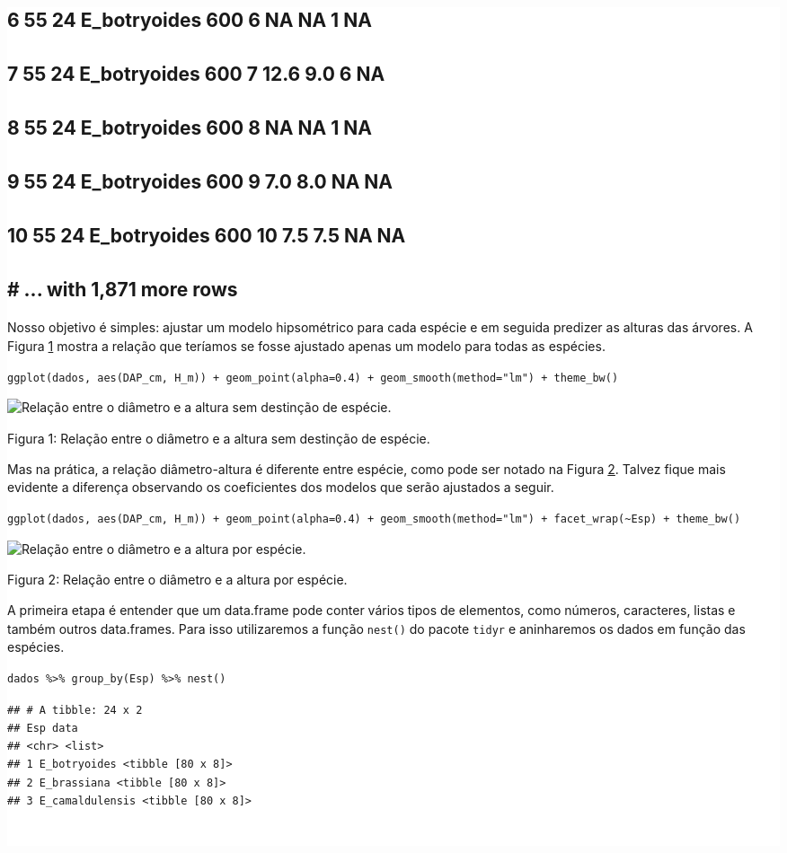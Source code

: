 ## 6 55 24 E_botryoides 600 6 NA NA 1 NA
## 7 55 24 E_botryoides 600 7 12.6 9.0 6 NA
## 8 55 24 E_botryoides 600 8 NA NA 1 NA
## 9 55 24 E_botryoides 600 9 7.0 8.0 NA NA
## 10 55 24 E_botryoides 600 10 7.5 7.5 NA NA
## # ... with 1,871 more rows</code></pre>
<p>
Nosso objetivo é simples: ajustar um modelo hipsométrico para cada
espécie e em seguida predizer as alturas das árvores. A Figura
<a href="https://italocegatta.github.io/ajuste-de-um-modelo-linear-para-varios-fatores/#fig:9-dap-h">1</a>
mostra a relação que teríamos se fosse ajustado apenas um modelo para
todas as espécies.
</p>
<pre class="r"><code>ggplot(dados, aes(DAP_cm, H_m)) + geom_point(alpha=0.4) + geom_smooth(method=&quot;lm&quot;) + theme_bw()</code></pre>
<span id="fig:9-dap-h"></span>
<img src="https://italocegatta.github.io/post/2016-08-27-ajuste-de-um-modelo-linear-para-varios-fatores_files/figure-html/9-dap-h-1.png" alt="Rela&#xE7;&#xE3;o entre o di&#xE2;metro e a altura sem destin&#xE7;&#xE3;o de esp&#xE9;cie." width="4000">
<p class="caption">
Figura 1: Relação entre o diâmetro e a altura sem destinção de espécie.
</p>

<p>
Mas na prática, a relação diâmetro-altura é diferente entre espécie,
como pode ser notado na Figura
<a href="https://italocegatta.github.io/ajuste-de-um-modelo-linear-para-varios-fatores/#fig:9-dap-h-spp">2</a>.
Talvez fique mais evidente a diferença observando os coeficientes dos
modelos que serão ajustados a seguir.
</p>
<pre class="r"><code>ggplot(dados, aes(DAP_cm, H_m)) + geom_point(alpha=0.4) + geom_smooth(method=&quot;lm&quot;) + facet_wrap(~Esp) + theme_bw()</code></pre>
<span id="fig:9-dap-h-spp"></span>
<img src="https://italocegatta.github.io/post/2016-08-27-ajuste-de-um-modelo-linear-para-varios-fatores_files/figure-html/9-dap-h-spp-1.png" alt="Rela&#xE7;&#xE3;o entre o di&#xE2;metro e a altura por esp&#xE9;cie." width="4000">
<p class="caption">
Figura 2: Relação entre o diâmetro e a altura por espécie.
</p>

<p>
A primeira etapa é entender que um data.frame pode conter vários tipos
de elementos, como números, caracteres, listas e também outros
data.frames. Para isso utilizaremos a função <code>nest()</code> do
pacote <code>tidyr</code> e aninharemos os dados em função das espécies.
</p>
<pre class="r"><code>dados %&gt;% group_by(Esp) %&gt;% nest()</code></pre>
<pre><code>## # A tibble: 24 x 2
## Esp data
## &lt;chr&gt; &lt;list&gt;
## 1 E_botryoides &lt;tibble [80 x 8]&gt;
## 2 E_brassiana &lt;tibble [80 x 8]&gt;
## 3 E_camaldulensis &lt;tibble [80 x 8]&gt;